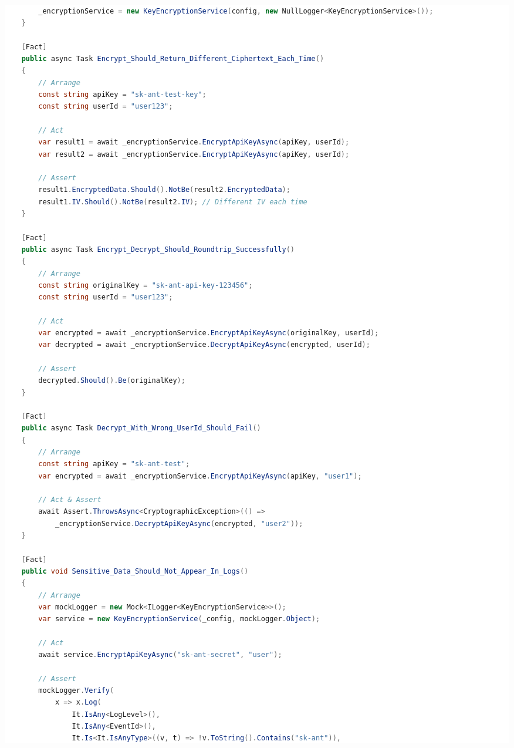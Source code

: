 ```csharp
        _encryptionService = new KeyEncryptionService(config, new NullLogger<KeyEncryptionService>());
    }

    [Fact]
    public async Task Encrypt_Should_Return_Different_Ciphertext_Each_Time()
    {
        // Arrange
        const string apiKey = "sk-ant-test-key";
        const string userId = "user123";

        // Act
        var result1 = await _encryptionService.EncryptApiKeyAsync(apiKey, userId);
        var result2 = await _encryptionService.EncryptApiKeyAsync(apiKey, userId);

        // Assert
        result1.EncryptedData.Should().NotBe(result2.EncryptedData);
        result1.IV.Should().NotBe(result2.IV); // Different IV each time
    }

    [Fact]
    public async Task Encrypt_Decrypt_Should_Roundtrip_Successfully()
    {
        // Arrange
        const string originalKey = "sk-ant-api-key-123456";
        const string userId = "user123";

        // Act
        var encrypted = await _encryptionService.EncryptApiKeyAsync(originalKey, userId);
        var decrypted = await _encryptionService.DecryptApiKeyAsync(encrypted, userId);

        // Assert
        decrypted.Should().Be(originalKey);
    }

    [Fact]
    public async Task Decrypt_With_Wrong_UserId_Should_Fail()
    {
        // Arrange
        const string apiKey = "sk-ant-test";
        var encrypted = await _encryptionService.EncryptApiKeyAsync(apiKey, "user1");

        // Act & Assert
        await Assert.ThrowsAsync<CryptographicException>(() =>
            _encryptionService.DecryptApiKeyAsync(encrypted, "user2"));
    }

    [Fact]
    public void Sensitive_Data_Should_Not_Appear_In_Logs()
    {
        // Arrange
        var mockLogger = new Mock<ILogger<KeyEncryptionService>>();
        var service = new KeyEncryptionService(_config, mockLogger.Object);

        // Act
        await service.EncryptApiKeyAsync("sk-ant-secret", "user");

        // Assert
        mockLogger.Verify(
            x => x.Log(
                It.IsAny<LogLevel>(),
                It.IsAny<EventId>(),
                It.Is<It.IsAnyType>((v, t) => !v.ToString().Contains("sk-ant")),
```